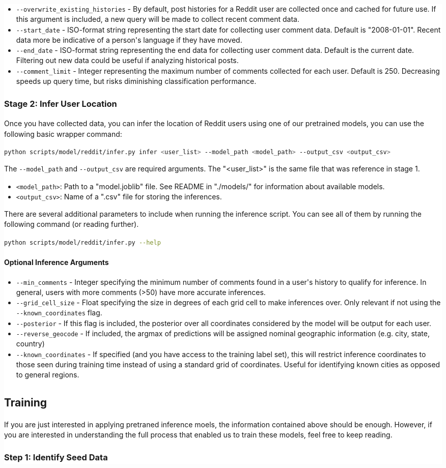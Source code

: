 * `--overwrite_existing_histories` - By default, post histories for a Reddit user are collected once and cached for future use. If this argument is included, a new query will be made to collect recent comment data.
* `--start_date` - ISO-format string representing the start date for collecting user comment data. Default is "2008-01-01". Recent data more be indicative of a person's language if they have moved.
* `--end_date` - ISO-format string representing the end data for collecting user comment data. Default is the current date. Filtering out new data could be useful if analyzing historical posts.
* `--comment_limit` - Integer representing the maximum number of comments collected for each user. Default is 250. Decreasing speeds up query time, but risks diminishing classification performance.

### Stage 2: Infer User Location

Once you have collected data, you can infer the location of Reddit users using one of our pretrained models, you can use the following basic wrapper command:

```bash
python scripts/model/reddit/infer.py infer <user_list> --model_path <model_path> --output_csv <output_csv>
```

The `--model_path` and `--output_csv` are required arguments. The "<user_list>" is the same file that was reference in stage 1.

* `<model_path>`: Path to a "model.joblib" file. See README in "./models/" for information about available models.
* `<output_csv>`: Name of a ".csv" file for storing the inferences.

There are several additional parameters to include when running the inference script. You can see all of them by running the following command (or reading further).

```bash
python scripts/model/reddit/infer.py --help
```

#### Optional Inference Arguments

* `--min_comments` - Integer specifying the minimum number of comments found in a user's history to qualify for inference. In general, users with more comments (>50) have more accurate inferences.
* `--grid_cell_size` - Float specifying the size in degrees of each grid cell to make inferences over. Only relevant if not using the `--known_coordinates` flag.
* `--posterior` - If this flag is included, the posterior over all coordinates considered by the model will be output for each user.
* `--reverse_geocode` - If included, the argmax of predictions will be assigned nominal geographic information (e.g. city, state, country)
* `--known_coordinates` - If specified (and you have access to the training label set), this will restrict inference coordinates to those seen during training time instead of using a standard grid of coordinates. Useful for identifying known cities as opposed to general regions.

## Training

If you are just interested in applying pretraned inference moels, the information contained above should be enough. However, if you are interested in understanding the full process that enabled us to train these models, feel free to keep reading.

### Step 1: Identify Seed Data
